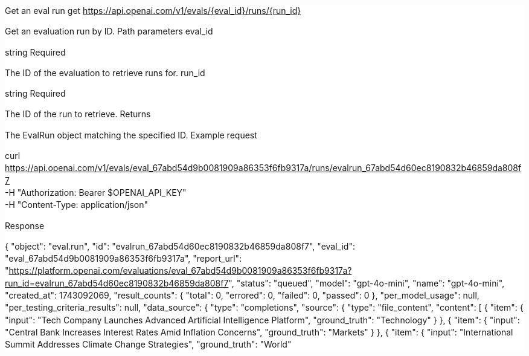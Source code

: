 Get an eval run
get https://api.openai.com/v1/evals/{eval_id}/runs/{run_id}

Get an evaluation run by ID.
Path parameters
eval_id

string
Required

The ID of the evaluation to retrieve runs for.
run_id

string
Required

The ID of the run to retrieve.
Returns

The EvalRun object matching the specified ID.
Example request

curl https://api.openai.com/v1/evals/eval_67abd54d9b0081909a86353f6fb9317a/runs/evalrun_67abd54d60ec8190832b46859da808f7 \
 -H "Authorization: Bearer $OPENAI_API_KEY" \
 -H "Content-Type: application/json"

Response

{
"object": "eval.run",
"id": "evalrun_67abd54d60ec8190832b46859da808f7",
"eval_id": "eval_67abd54d9b0081909a86353f6fb9317a",
"report_url": "https://platform.openai.com/evaluations/eval_67abd54d9b0081909a86353f6fb9317a?run_id=evalrun_67abd54d60ec8190832b46859da808f7",
"status": "queued",
"model": "gpt-4o-mini",
"name": "gpt-4o-mini",
"created_at": 1743092069,
"result_counts": {
"total": 0,
"errored": 0,
"failed": 0,
"passed": 0
},
"per_model_usage": null,
"per_testing_criteria_results": null,
"data_source": {
"type": "completions",
"source": {
"type": "file_content",
"content": [
{
"item": {
"input": "Tech Company Launches Advanced Artificial Intelligence Platform",
"ground_truth": "Technology"
}
},
{
"item": {
"input": "Central Bank Increases Interest Rates Amid Inflation Concerns",
"ground_truth": "Markets"
}
},
{
"item": {
"input": "International Summit Addresses Climate Change Strategies",
"ground_truth": "World"